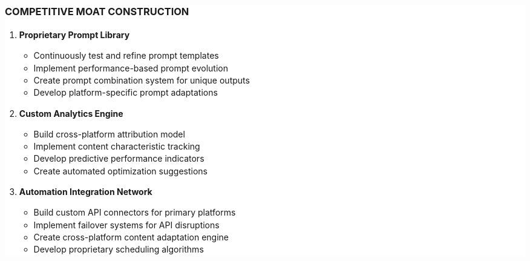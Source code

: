 ### COMPETITIVE MOAT CONSTRUCTION

1. **Proprietary Prompt Library**
   - Continuously test and refine prompt templates
   - Implement performance-based prompt evolution
   - Create prompt combination system for unique outputs
   - Develop platform-specific prompt adaptations

2. **Custom Analytics Engine**
   - Build cross-platform attribution model
   - Implement content characteristic tracking
   - Develop predictive performance indicators
   - Create automated optimization suggestions

3. **Automation Integration Network**
   - Build custom API connectors for primary platforms
   - Implement failover systems for API disruptions
   - Create cross-platform content adaptation engine
   - Develop proprietary scheduling algorithms
